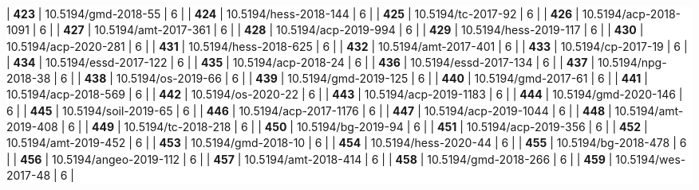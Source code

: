 | **423** | 10.5194/gmd-2018-55         | 6                    |
| **424** | 10.5194/hess-2018-144       | 6                    |
| **425** | 10.5194/tc-2017-92          | 6                    |
| **426** | 10.5194/acp-2018-1091       | 6                    |
| **427** | 10.5194/amt-2017-361        | 6                    |
| **428** | 10.5194/acp-2019-994        | 6                    |
| **429** | 10.5194/hess-2019-117       | 6                    |
| **430** | 10.5194/acp-2020-281        | 6                    |
| **431** | 10.5194/hess-2018-625       | 6                    |
| **432** | 10.5194/amt-2017-401        | 6                    |
| **433** | 10.5194/cp-2017-19          | 6                    |
| **434** | 10.5194/essd-2017-122       | 6                    |
| **435** | 10.5194/acp-2018-24         | 6                    |
| **436** | 10.5194/essd-2017-134       | 6                    |
| **437** | 10.5194/npg-2018-38         | 6                    |
| **438** | 10.5194/os-2019-66          | 6                    |
| **439** | 10.5194/gmd-2019-125        | 6                    |
| **440** | 10.5194/gmd-2017-61         | 6                    |
| **441** | 10.5194/acp-2018-569        | 6                    |
| **442** | 10.5194/os-2020-22          | 6                    |
| **443** | 10.5194/acp-2019-1183       | 6                    |
| **444** | 10.5194/gmd-2020-146        | 6                    |
| **445** | 10.5194/soil-2019-65        | 6                    |
| **446** | 10.5194/acp-2017-1176       | 6                    |
| **447** | 10.5194/acp-2019-1044       | 6                    |
| **448** | 10.5194/amt-2019-408        | 6                    |
| **449** | 10.5194/tc-2018-218         | 6                    |
| **450** | 10.5194/bg-2019-94          | 6                    |
| **451** | 10.5194/acp-2019-356        | 6                    |
| **452** | 10.5194/amt-2019-452        | 6                    |
| **453** | 10.5194/gmd-2018-10         | 6                    |
| **454** | 10.5194/hess-2020-44        | 6                    |
| **455** | 10.5194/bg-2018-478         | 6                    |
| **456** | 10.5194/angeo-2019-112      | 6                    |
| **457** | 10.5194/amt-2018-414        | 6                    |
| **458** | 10.5194/gmd-2018-266        | 6                    |
| **459** | 10.5194/wes-2017-48         | 6                    |